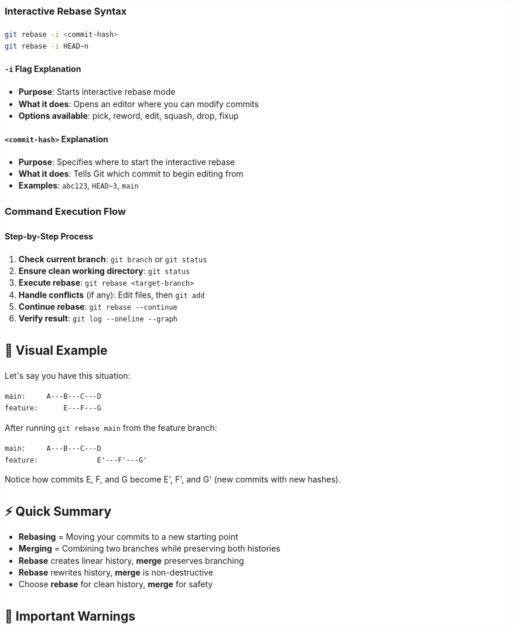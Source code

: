 ### Interactive Rebase Syntax
```bash
git rebase -i <commit-hash>
git rebase -i HEAD~n
```

#### `-i` Flag Explanation
- **Purpose**: Starts interactive rebase mode
- **What it does**: Opens an editor where you can modify commits
- **Options available**: pick, reword, edit, squash, drop, fixup

#### `<commit-hash>` Explanation
- **Purpose**: Specifies where to start the interactive rebase
- **What it does**: Tells Git which commit to begin editing from
- **Examples**: `abc123`, `HEAD~3`, `main`

### Command Execution Flow

#### Step-by-Step Process
1. **Check current branch**: `git branch` or `git status`
2. **Ensure clean working directory**: `git status`
3. **Execute rebase**: `git rebase <target-branch>`
4. **Handle conflicts** (if any): Edit files, then `git add`
5. **Continue rebase**: `git rebase --continue`
6. **Verify result**: `git log --oneline --graph`

## 🎨 Visual Example

Let's say you have this situation:

```
main:     A---B---C---D
feature:      E---F---G
```

After running `git rebase main` from the feature branch:

```
main:     A---B---C---D
feature:              E'---F'---G'
```

Notice how commits E, F, and G become E', F', and G' (new commits with new hashes).

## ⚡ Quick Summary

- **Rebasing** = Moving your commits to a new starting point
- **Merging** = Combining two branches while preserving both histories
- **Rebase** creates linear history, **merge** preserves branching
- **Rebase** rewrites history, **merge** is non-destructive
- Choose **rebase** for clean history, **merge** for safety

## 🚨 Important Warnings
